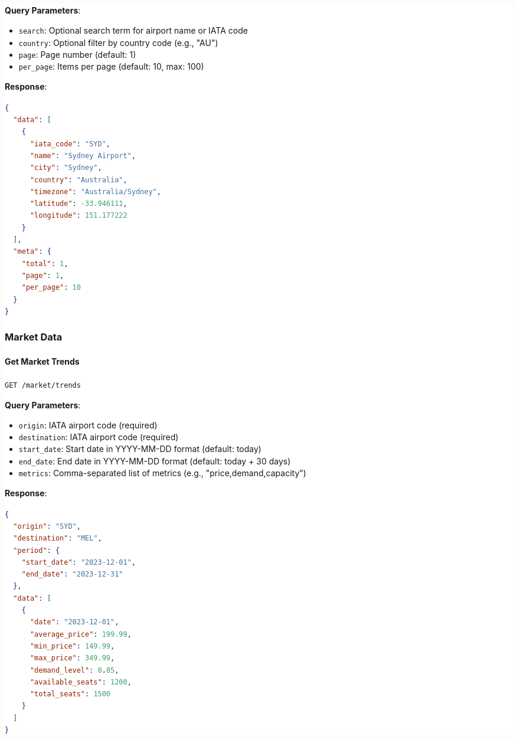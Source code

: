 **Query Parameters**:
- `search`: Optional search term for airport name or IATA code
- `country`: Optional filter by country code (e.g., "AU")
- `page`: Page number (default: 1)
- `per_page`: Items per page (default: 10, max: 100)

**Response**:
```json
{
  "data": [
    {
      "iata_code": "SYD",
      "name": "Sydney Airport",
      "city": "Sydney",
      "country": "Australia",
      "timezone": "Australia/Sydney",
      "latitude": -33.946111,
      "longitude": 151.177222
    }
  ],
  "meta": {
    "total": 1,
    "page": 1,
    "per_page": 10
  }
}
```

### Market Data

#### Get Market Trends
```http
GET /market/trends
```

**Query Parameters**:
- `origin`: IATA airport code (required)
- `destination`: IATA airport code (required)
- `start_date`: Start date in YYYY-MM-DD format (default: today)
- `end_date`: End date in YYYY-MM-DD format (default: today + 30 days)
- `metrics`: Comma-separated list of metrics (e.g., "price,demand,capacity")

**Response**:
```json
{
  "origin": "SYD",
  "destination": "MEL",
  "period": {
    "start_date": "2023-12-01",
    "end_date": "2023-12-31"
  },
  "data": [
    {
      "date": "2023-12-01",
      "average_price": 199.99,
      "min_price": 149.99,
      "max_price": 349.99,
      "demand_level": 0.85,
      "available_seats": 1200,
      "total_seats": 1500
    }
  ]
}
```
